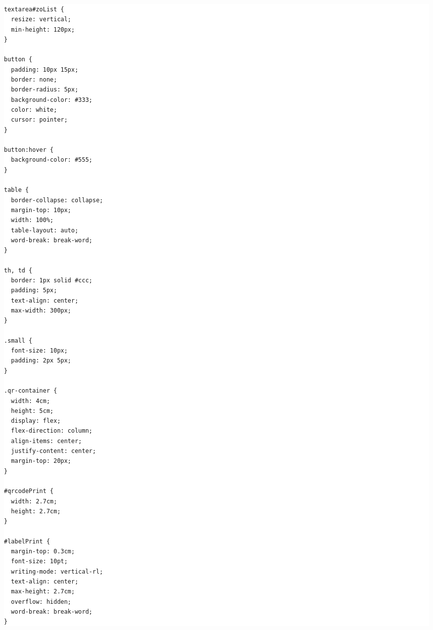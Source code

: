     textarea#zoList {
      resize: vertical;
      min-height: 120px;
    }

    button {
      padding: 10px 15px;
      border: none;
      border-radius: 5px;
      background-color: #333;
      color: white;
      cursor: pointer;
    }

    button:hover {
      background-color: #555;
    }

    table {
      border-collapse: collapse;
      margin-top: 10px;
      width: 100%;
      table-layout: auto;
      word-break: break-word;
    }

    th, td {
      border: 1px solid #ccc;
      padding: 5px;
      text-align: center;
      max-width: 300px;
    }

    .small {
      font-size: 10px;
      padding: 2px 5px;
    }

    .qr-container {
      width: 4cm;
      height: 5cm;
      display: flex;
      flex-direction: column;
      align-items: center;
      justify-content: center;
      margin-top: 20px;
    }

    #qrcodePrint {
      width: 2.7cm;
      height: 2.7cm;
    }

    #labelPrint {
      margin-top: 0.3cm;
      font-size: 10pt;
      writing-mode: vertical-rl;
      text-align: center;
      max-height: 2.7cm;
      overflow: hidden;
      word-break: break-word;
    }
